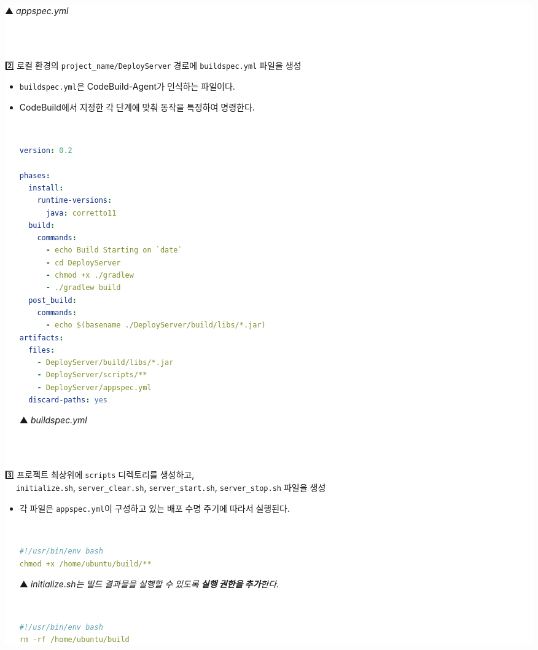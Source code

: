   ▲ _appspec.yml_

<br><br>

2️⃣ 로컬 환경의 ```project_name/DeployServer``` 경로에 ```buildspec.yml``` 파일을 생성

- ```buildspec.yml```은 CodeBuild-Agent가 인식하는 파일이다.

- CodeBuild에서 지정한 각 단계에 맞춰 동작을 특정하여 명령한다.

  <br>

  ```yml
  version: 0.2

  phases:
    install:
      runtime-versions:
        java: corretto11
    build:
      commands:
        - echo Build Starting on `date`
        - cd DeployServer
        - chmod +x ./gradlew
        - ./gradlew build
    post_build:
      commands:
        - echo $(basename ./DeployServer/build/libs/*.jar)
  artifacts:
    files:
      - DeployServer/build/libs/*.jar
      - DeployServer/scripts/**
      - DeployServer/appspec.yml
    discard-paths: yes
  ```

  ▲ _buildspec.yml_

<br><br>

3️⃣ 프로젝트 최상위에 ```scripts``` 디렉토리를 생성하고,  
&emsp; ```initialize.sh```, ```server_clear.sh```, ```server_start.sh```, ```server_stop.sh``` 파일을 생성

- 각 파일은 ```appspec.yml```이 구성하고 있는 배포 수명 주기에 따라서 실행된다.

  <br>

  ```yml
  #!/usr/bin/env bash
  chmod +x /home/ubuntu/build/**
  ```

  ▲ _initialize.sh는 빌드 결과물을 실행할 수 있도록 **실행 권한을 추가**한다._

  <br>

  ```yml
  #!/usr/bin/env bash
  rm -rf /home/ubuntu/build
  ```
